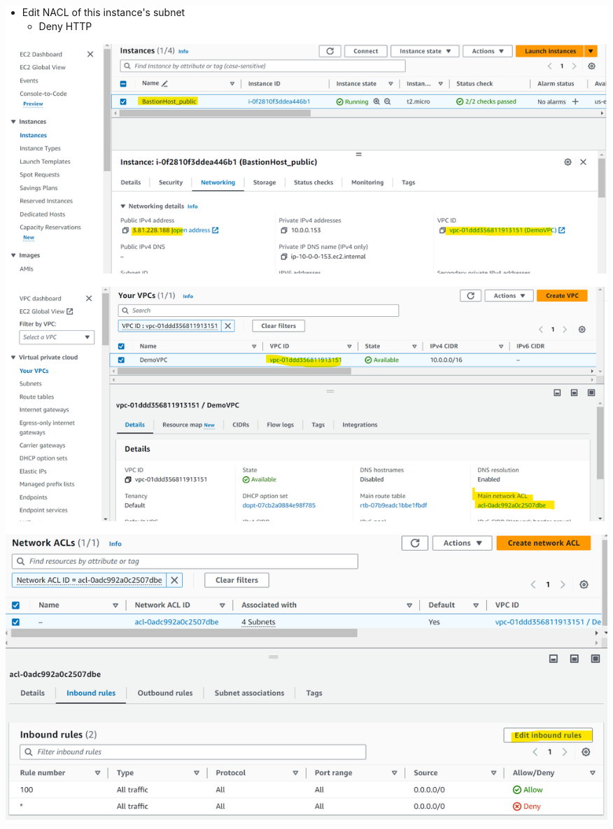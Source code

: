 - Edit NACL of this instance's subnet
  - Deny HTTP

![hands-on.png](./pic/nacl_handson06.png)

![hands-on.png](./pic/nacl_handson07.png)

![hands-on.png](./pic/nacl_handson08.png)
